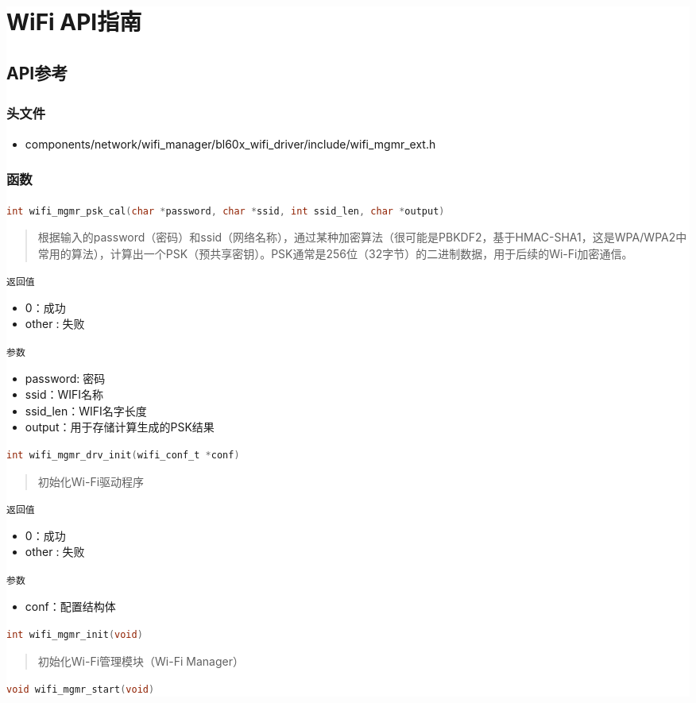 # WiFi API指南

## API参考

### 头文件

- components/network/wifi_manager/bl60x_wifi_driver/include/wifi_mgmr_ext.h

### 函数

```c
int wifi_mgmr_psk_cal(char *password, char *ssid, int ssid_len, char *output)
```

> 根据输入的password（密码）和ssid（网络名称），通过某种加密算法（很可能是PBKDF2，基于HMAC-SHA1，这是WPA/WPA2中常用的算法），计算出一个PSK（预共享密钥）。PSK通常是256位（32字节）的二进制数据，用于后续的Wi-Fi加密通信。

`返回值`

- 0：成功
- other : 失败

`参数`

- password: 密码
- ssid：WIFI名称
- ssid_len：WIFI名字长度
- output：用于存储计算生成的PSK结果



```c
int wifi_mgmr_drv_init(wifi_conf_t *conf)
```

> 初始化Wi-Fi驱动程序

`返回值`

- 0：成功
- other : 失败

`参数`

- conf：配置结构体



```c
int wifi_mgmr_init(void)
```

> 初始化Wi-Fi管理模块（Wi-Fi Manager）



```c
void wifi_mgmr_start(void)
```
